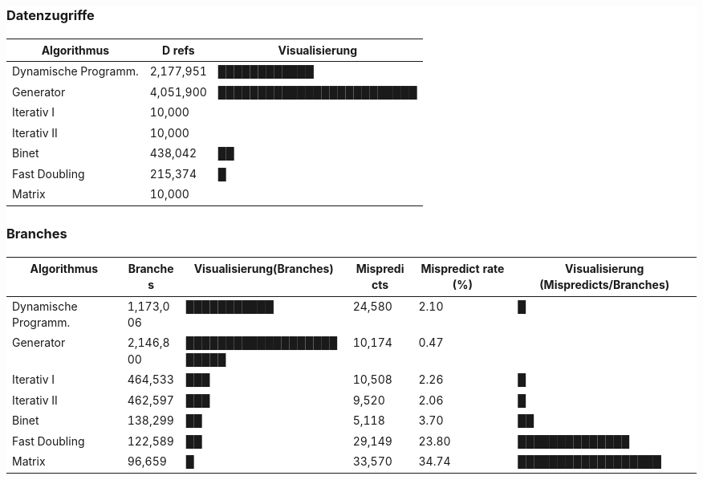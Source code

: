 ### Datenzugriffe

| Algorithmus           | D refs     | Visualisierung           |
|---------------------- |-----------|---------------------------|
| Dynamische Programm.  | 2,177,951 | ████████████              |
| Generator             | 4,051,900 | █████████████████████████ |
| Iterativ I            | 10,000    |                           |
| Iterativ II           | 10,000    |                           |
| Binet                 | 438,042   | ██                        |
| Fast Doubling         | 215,374   | █                         |
| Matrix                | 10,000    |                           |

### Branches

| Algorithmus           | Branches  | Visualisierung(Branches) | Mispredicts | Mispredict rate (%) | Visualisierung (Mispredicts/Branches)  |
|---------------------- |-----------|--------------------------|-------------|---------------------|----------------------------------------|
| Dynamische Programm.  | 1,173,006 | ███████████              | 24,580      | 2.10                | █                                      |
| Generator             | 2,146,800 | ████████████████████████ | 10,174      | 0.47                |                                        |
| Iterativ I            | 464,533   | ███                      | 10,508      | 2.26                | █                                      |
| Iterativ II           | 462,597   | ███                      | 9,520       | 2.06                | █                                      |
| Binet                 | 138,299   | ██                       | 5,118       | 3.70                | ██                                     |
| Fast Doubling         | 122,589   | ██                       | 29,149      | 23.80               | ██████████████                         |
| Matrix                | 96,659    | █                        | 33,570      | 34.74               | ██████████████████                     |
